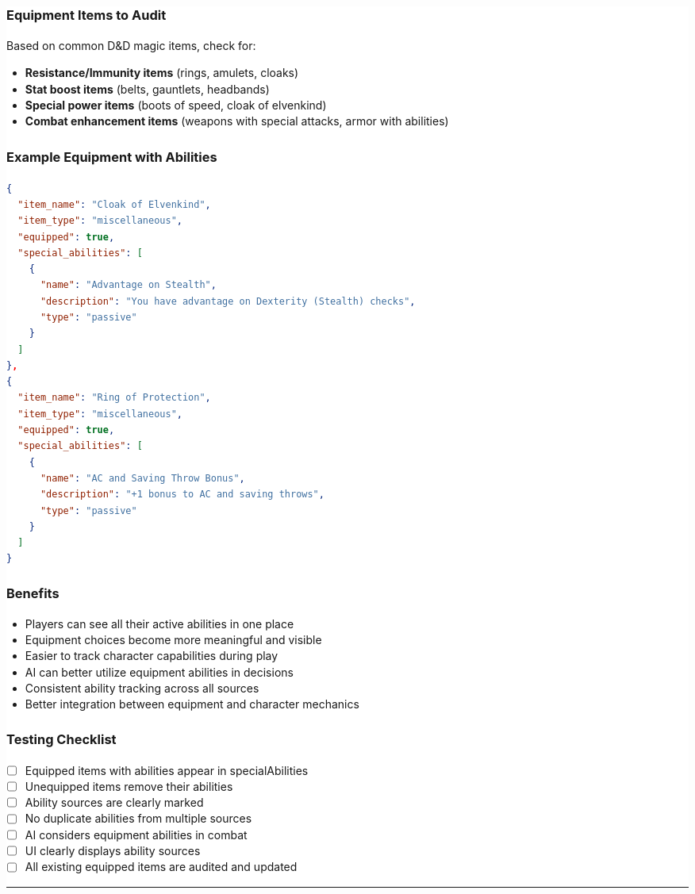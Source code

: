 ### Equipment Items to Audit
Based on common D&D magic items, check for:
- **Resistance/Immunity items** (rings, amulets, cloaks)
- **Stat boost items** (belts, gauntlets, headbands)
- **Special power items** (boots of speed, cloak of elvenkind)
- **Combat enhancement items** (weapons with special attacks, armor with abilities)

### Example Equipment with Abilities
```json
{
  "item_name": "Cloak of Elvenkind",
  "item_type": "miscellaneous",
  "equipped": true, 
  "special_abilities": [
    {
      "name": "Advantage on Stealth",
      "description": "You have advantage on Dexterity (Stealth) checks",
      "type": "passive"
    }
  ]
},
{
  "item_name": "Ring of Protection",
  "item_type": "miscellaneous",
  "equipped": true,
  "special_abilities": [
    {
      "name": "AC and Saving Throw Bonus", 
      "description": "+1 bonus to AC and saving throws",
      "type": "passive"
    }
  ]
}
```

### Benefits
- Players can see all their active abilities in one place
- Equipment choices become more meaningful and visible
- Easier to track character capabilities during play
- AI can better utilize equipment abilities in decisions
- Consistent ability tracking across all sources
- Better integration between equipment and character mechanics

### Testing Checklist
- [ ] Equipped items with abilities appear in specialAbilities
- [ ] Unequipped items remove their abilities
- [ ] Ability sources are clearly marked
- [ ] No duplicate abilities from multiple sources
- [ ] AI considers equipment abilities in combat
- [ ] UI clearly displays ability sources
- [ ] All existing equipped items are audited and updated

---